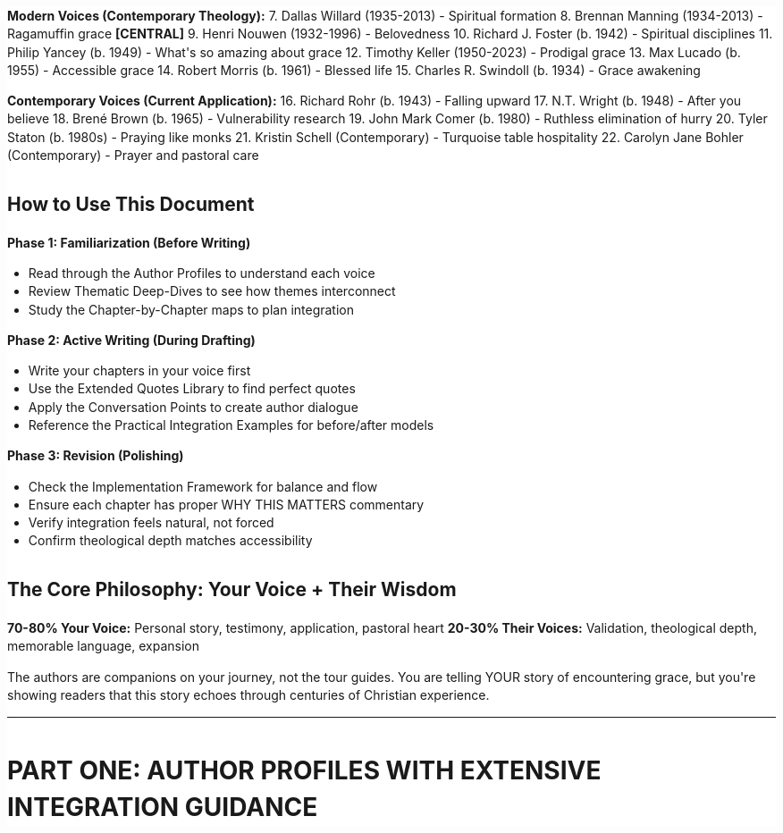 **Modern Voices (Contemporary Theology):**
7. Dallas Willard (1935-2013) - Spiritual formation
8. Brennan Manning (1934-2013) - Ragamuffin grace **[CENTRAL]**
9. Henri Nouwen (1932-1996) - Belovedness
10. Richard J. Foster (b. 1942) - Spiritual disciplines
11. Philip Yancey (b. 1949) - What's so amazing about grace
12. Timothy Keller (1950-2023) - Prodigal grace
13. Max Lucado (b. 1955) - Accessible grace
14. Robert Morris (b. 1961) - Blessed life
15. Charles R. Swindoll (b. 1934) - Grace awakening

**Contemporary Voices (Current Application):**
16. Richard Rohr (b. 1943) - Falling upward
17. N.T. Wright (b. 1948) - After you believe
18. Brené Brown (b. 1965) - Vulnerability research
19. John Mark Comer (b. 1980) - Ruthless elimination of hurry
20. Tyler Staton (b. 1980s) - Praying like monks
21. Kristin Schell (Contemporary) - Turquoise table hospitality
22. Carolyn Jane Bohler (Contemporary) - Prayer and pastoral care

## How to Use This Document

**Phase 1: Familiarization (Before Writing)**
- Read through the Author Profiles to understand each voice
- Review Thematic Deep-Dives to see how themes interconnect
- Study the Chapter-by-Chapter maps to plan integration

**Phase 2: Active Writing (During Drafting)**
- Write your chapters in your voice first
- Use the Extended Quotes Library to find perfect quotes
- Apply the Conversation Points to create author dialogue
- Reference the Practical Integration Examples for before/after models

**Phase 3: Revision (Polishing)**
- Check the Implementation Framework for balance and flow
- Ensure each chapter has proper WHY THIS MATTERS commentary
- Verify integration feels natural, not forced
- Confirm theological depth matches accessibility

## The Core Philosophy: Your Voice + Their Wisdom

**70-80% Your Voice:** Personal story, testimony, application, pastoral heart
**20-30% Their Voices:** Validation, theological depth, memorable language, expansion

The authors are companions on your journey, not the tour guides. You are telling YOUR story of encountering grace, but you're showing readers that this story echoes through centuries of Christian experience.

---

# PART ONE: AUTHOR PROFILES WITH EXTENSIVE INTEGRATION GUIDANCE
